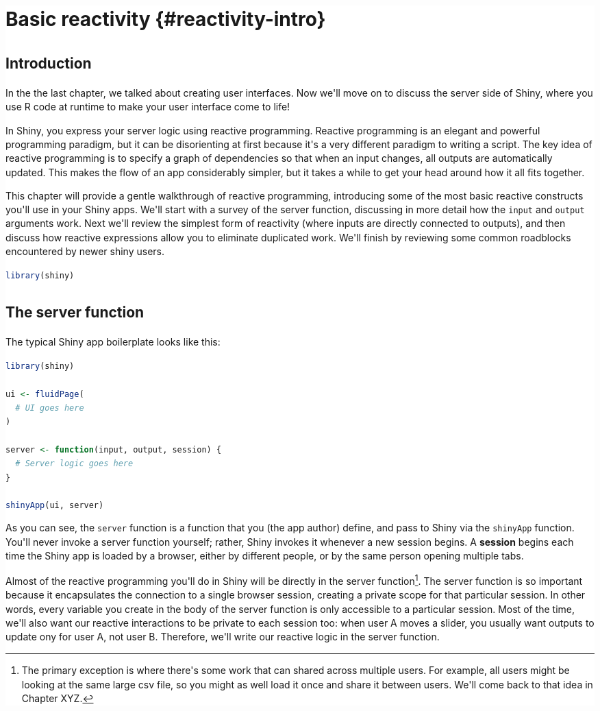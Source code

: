 # Basic reactivity {#reactivity-intro}



## Introduction

In the the last chapter, we talked about creating user interfaces. Now we'll move on to discuss the server side of Shiny, where you use R code at runtime to make your user interface come to life!

In Shiny, you express your server logic using reactive programming. Reactive programming is an elegant and powerful programming paradigm, but it can be disorienting at first because it's a very different paradigm to writing a script. The key idea of reactive programming is to specify a graph of dependencies so that when an input changes, all outputs are automatically updated. This makes the flow of an app considerably simpler, but it takes a while to get your head around how it all fits together.

This chapter will provide a gentle walkthrough of reactive programming, introducing some of the most basic reactive constructs you'll use in your Shiny apps. We'll start with a survey of the server function, discussing in more detail how the `input` and `output` arguments work. Next we'll review the simplest form of reactivity (where inputs are directly connected to outputs), and then discuss how reactive expressions allow you to eliminate duplicated work. We'll finish by reviewing some common roadblocks encountered by newer shiny users.


```r
library(shiny)
```

## The server function

The typical Shiny app boilerplate looks like this:


```r
library(shiny)

ui <- fluidPage(
  # UI goes here
)

server <- function(input, output, session) {
  # Server logic goes here
}

shinyApp(ui, server)
```

As you can see, the `server` function is a function that you (the app author) define, and pass to Shiny via the `shinyApp` function. You'll never invoke a server function yourself; rather, Shiny invokes it whenever a new session begins. A __session__ begins each time the Shiny app is loaded by a browser, either by different people, or by the same person opening multiple tabs.

Almost of the reactive programming you'll do in Shiny will be directly in the server function[^exceptions]. The server function is so important because it encapsulates the connection to a single browser session, creating a private scope for that particular session. In other words, every variable you create in the body of the server function is only accessible to a particular session. Most of the time, we'll also want our reactive interactions to be private to each session too: when user A moves a slider, you usually want outputs to update ony for user A, not user B. Therefore, we'll write our reactive logic in the server function.


[^exceptions]: The primary exception is where there's some work that can shared across multiple users. For example, all users might be looking at the same large csv file, so you might as well load it once and share it between users. We'll come back to that idea in Chapter XYZ.
[^session-optional]: For legacy reasons, `session` is optional, but you should always include it.